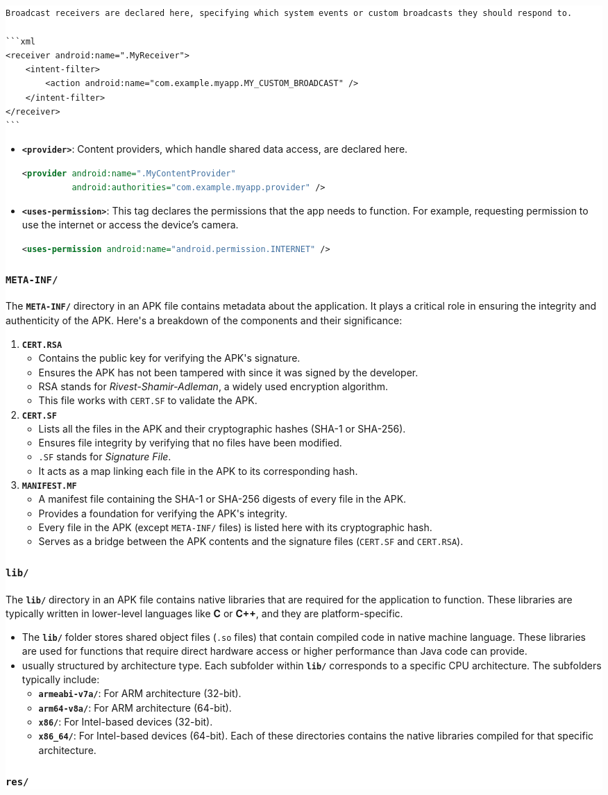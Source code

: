     Broadcast receivers are declared here, specifying which system events or custom broadcasts they should respond to.
    
    ```xml
    <receiver android:name=".MyReceiver">
        <intent-filter>
            <action android:name="com.example.myapp.MY_CUSTOM_BROADCAST" />
        </intent-filter>
    </receiver>
    ```
- **`<provider>`**:
    Content providers, which handle shared data access, are declared here.
    ```xml
    <provider android:name=".MyContentProvider"
              android:authorities="com.example.myapp.provider" />
    ```
- **`<uses-permission>`**:
    This tag declares the permissions that the app needs to function. For example, requesting permission to use the internet or access the device’s camera.
    ```xml
    <uses-permission android:name="android.permission.INTERNET" />
    ```
### **`META-INF/`**
The **`META-INF/`** directory in an APK file contains metadata about the application. It plays a critical role in ensuring the integrity and authenticity of the APK. Here's a breakdown of the components and their significance:
1. **`CERT.RSA`**
    - Contains the public key for verifying the APK's signature.
    - Ensures the APK has not been tampered with since it was signed by the developer.
    - RSA stands for _Rivest-Shamir-Adleman_, a widely used encryption algorithm.
    - This file works with `CERT.SF` to validate the APK.
2. **`CERT.SF`**
    - Lists all the files in the APK and their cryptographic hashes (SHA-1 or SHA-256).
    - Ensures file integrity by verifying that no files have been modified.
    - `.SF` stands for _Signature File_.
    - It acts as a map linking each file in the APK to its corresponding hash.
3. **`MANIFEST.MF`**
    - A manifest file containing the SHA-1 or SHA-256 digests of every file in the APK.
    - Provides a foundation for verifying the APK's integrity.
    - Every file in the APK (except `META-INF/` files) is listed here with its cryptographic hash.
    - Serves as a bridge between the APK contents and the signature files (`CERT.SF` and `CERT.RSA`).
### **`lib/`**

The **`lib/`** directory in an APK file contains native libraries that are required for the application to function. These libraries are typically written in lower-level languages like **C** or **C++**, and they are platform-specific.
- The **`lib/`** folder stores shared object files (`.so` files) that contain compiled code in native machine language. These libraries are used for functions that require direct hardware access or higher performance than Java code can provide.
- usually structured by architecture type. Each subfolder within **`lib/`** corresponds to a specific CPU architecture. The subfolders typically include:
    - **`armeabi-v7a/`**: For ARM architecture (32-bit).
    - **`arm64-v8a/`**: For ARM architecture (64-bit).
    - **`x86/`**: For Intel-based devices (32-bit).
    - **`x86_64/`**: For Intel-based devices (64-bit).
Each of these directories contains the native libraries compiled for that specific architecture.
### **`res/`**
